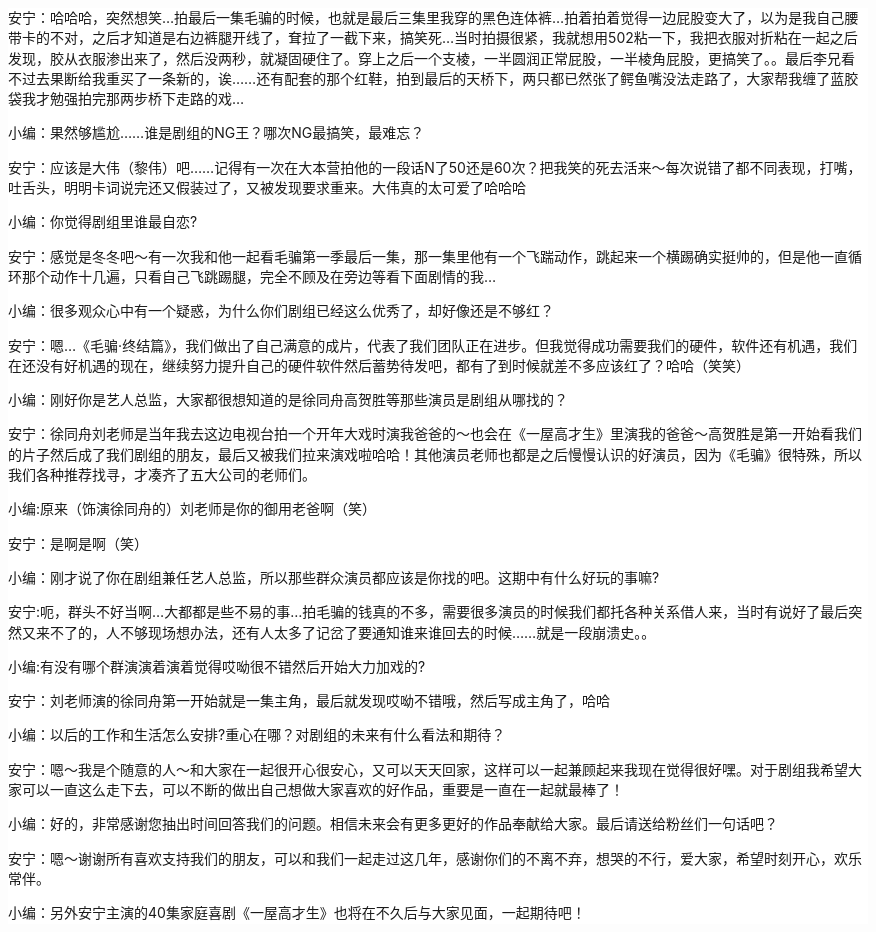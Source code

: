 
安宁：哈哈哈，突然想笑…拍最后一集毛骗的时候，也就是最后三集里我穿的黑色连体裤…拍着拍着觉得一边屁股变大了，以为是我自己腰带卡的不对，之后才知道是右边裤腿开线了，耷拉了一截下来，搞笑死…当时拍摄很紧，我就想用502粘一下，我把衣服对折粘在一起之后发现，胶从衣服渗出来了，然后没两秒，就凝固硬住了。穿上之后一个支棱，一半圆润正常屁股，一半棱角屁股，更搞笑了。。最后李兄看不过去果断给我重买了一条新的，诶……还有配套的那个红鞋，拍到最后的天桥下，两只都已然张了鳄鱼嘴没法走路了，大家帮我缠了蓝胶袋我才勉强拍完那两步桥下走路的戏…


小编：果然够尴尬……谁是剧组的NG王？哪次NG最搞笑，最难忘？


安宁：应该是大伟（黎伟）吧……记得有一次在大本营拍他的一段话N了50还是60次？把我笑的死去活来～每次说错了都不同表现，打嘴，吐舌头，明明卡词说完还又假装过了，又被发现要求重来。大伟真的太可爱了哈哈哈


小编：你觉得剧组里谁最自恋?


安宁：感觉是冬冬吧～有一次我和他一起看毛骗第一季最后一集，那一集里他有一个飞踹动作，跳起来一个横踢确实挺帅的，但是他一直循环那个动作十几遍，只看自己飞跳踢腿，完全不顾及在旁边等看下面剧情的我…


小编：很多观众心中有一个疑惑，为什么你们剧组已经这么优秀了，却好像还是不够红？


安宁：嗯…《毛骗·终结篇》，我们做出了自己满意的成片，代表了我们团队正在进步。但我觉得成功需要我们的硬件，软件还有机遇，我们在还没有好机遇的现在，继续努力提升自己的硬件软件然后蓄势待发吧，都有了到时候就差不多应该红了？哈哈（笑笑）


小编：刚好你是艺人总监，大家都很想知道的是徐同舟高贺胜等那些演员是剧组从哪找的？


安宁：徐同舟刘老师是当年我去这边电视台拍一个开年大戏时演我爸爸的～也会在《一屋高才生》里演我的爸爸～高贺胜是第一开始看我们的片子然后成了我们剧组的朋友，最后又被我们拉来演戏啦哈哈！其他演员老师也都是之后慢慢认识的好演员，因为《毛骗》很特殊，所以我们各种推荐找寻，才凑齐了五大公司的老师们。


小编:原来（饰演徐同舟的）刘老师是你的御用老爸啊（笑）


安宁：是啊是啊（笑）


小编：刚才说了你在剧组兼任艺人总监，所以那些群众演员都应该是你找的吧。这期中有什么好玩的事嘛?


安宁:呃，群头不好当啊…大都都是些不易的事…拍毛骗的钱真的不多，需要很多演员的时候我们都托各种关系借人来，当时有说好了最后突然又来不了的，人不够现场想办法，还有人太多了记岔了要通知谁来谁回去的时候……就是一段崩溃史。。


小编:有没有哪个群演演着演着觉得哎呦很不错然后开始大力加戏的?


安宁：刘老师演的徐同舟第一开始就是一集主角，最后就发现哎呦不错哦，然后写成主角了，哈哈


小编：以后的工作和生活怎么安排?重心在哪？对剧组的未来有什么看法和期待？


安宁：嗯～我是个随意的人～和大家在一起很开心很安心，又可以天天回家，这样可以一起兼顾起来我现在觉得很好嘿。对于剧组我希望大家可以一直这么走下去，可以不断的做出自己想做大家喜欢的好作品，重要是一直在一起就最棒了！


小编：好的，非常感谢您抽出时间回答我们的问题。相信未来会有更多更好的作品奉献给大家。最后请送给粉丝们一句话吧？


安宁：嗯～谢谢所有喜欢支持我们的朋友，可以和我们一起走过这几年，感谢你们的不离不弃，想哭的不行，爱大家，希望时刻开心，欢乐常伴。


小编：另外安宁主演的40集家庭喜剧《一屋高才生》也将在不久后与大家见面，一起期待吧！